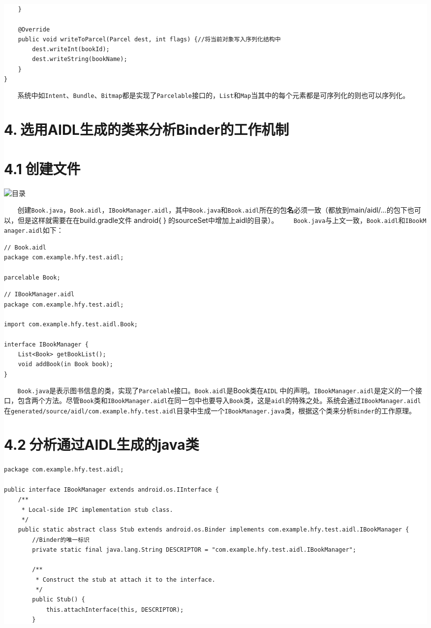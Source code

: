 ```
    }

    @Override
    public void writeToParcel(Parcel dest, int flags) {//将当前对象写入序列化结构中
        dest.writeInt(bookId);
        dest.writeString(bookName);
    }
}
```
&#160; &#160; &#160; &#160;系统中如`Intent`、`Bundle`、`Bitmap`都是实现了`Parcelable`接口的，`List`和`Map`当其中的每个元素都是可序列化的则也可以序列化。
# 4. 选用AIDL生成的类来分析Binder的工作机制
# 4.1 创建文件
![目录](https://upload-images.jianshu.io/upload_images/3468445-e374408d8547190c.png?imageMogr2/auto-orient/strip%7CimageView2/2/w/1240)

&#160; &#160; &#160; &#160;创建`Book.java`，`Book.aidl`，`IBookManager.aidl`，其中`Book.java`和`Book.aidl`所在的包**名**必须一致（都放到main/aidl/...的包下也可以，但是这样就需要在在build.gradle文件 android{ } 的sourceSet中增加上aidl的目录）。
&#160; &#160; &#160; &#160;`Book.java`与上文一致，`Book.aidl`和`IBookManager.aidl`如下：
```
// Book.aidl
package com.example.hfy.test.aidl;

parcelable Book;
```
```
// IBookManager.aidl
package com.example.hfy.test.aidl;

import com.example.hfy.test.aidl.Book;

interface IBookManager {
    List<Book> getBookList();
    void addBook(in Book book);
}
```
&#160; &#160; &#160; &#160;`Book.java`是表示图书信息的类，实现了`Parcelable`接口。`Book.aidl`是Book类在`AIDL` 中的声明。`IBookManager.aidl`是定义的一个接口，包含两个方法。尽管`Book`类和`IBookManager.aidl`在同一包中也要导入`Book`类，这是`aidl`的特殊之处。系统会通过`IBookManager.aidl`在`generated/source/aidl/com.example.hfy.test.aidl`目录中生成一个`IBookManager.java`类，根据这个类来分析`Binder`的工作原理。
# 4.2 分析通过AIDL生成的java类
```
package com.example.hfy.test.aidl;

public interface IBookManager extends android.os.IInterface {
    /**
     * Local-side IPC implementation stub class.
     */
    public static abstract class Stub extends android.os.Binder implements com.example.hfy.test.aidl.IBookManager {
        //Binder的唯一标识
        private static final java.lang.String DESCRIPTOR = "com.example.hfy.test.aidl.IBookManager";

        /**
         * Construct the stub at attach it to the interface.
         */
        public Stub() {
            this.attachInterface(this, DESCRIPTOR);
        }
```